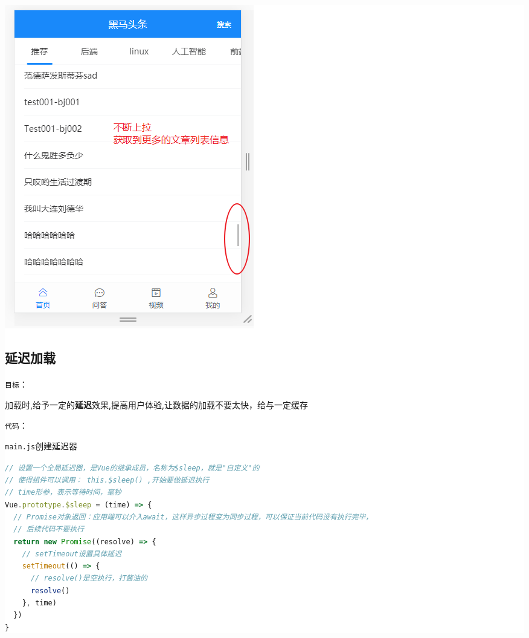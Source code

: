 ![1579773093176](img(online)/1579773093176.png)



## 延迟加载

`目标`：

加载时,给予一定的**延迟**效果,提高用户体验,让数据的加载不要太快，给与一定缓存



`代码`：

`main.js`创建延迟器

```js
// 设置一个全局延迟器，是Vue的继承成员，名称为$sleep，就是"自定义"的
// 使得组件可以调用： this.$sleep() ,开始要做延迟执行
// time形参，表示等待时间，毫秒
Vue.prototype.$sleep = (time) => {
  // Promise对象返回：应用端可以介入await，这样异步过程变为同步过程，可以保证当前代码没有执行完毕，
  // 后续代码不要执行
  return new Promise((resolve) => {
    // setTimeout设置具体延迟
    setTimeout(() => {
      // resolve()是空执行，打酱油的
      resolve()
    }, time)
  })
}
```
